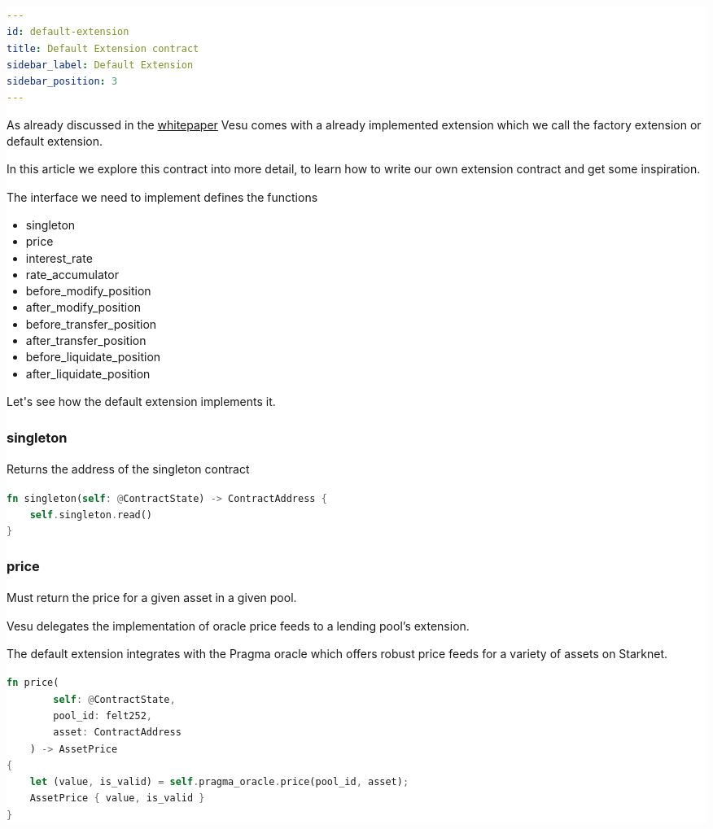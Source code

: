 ```yaml
---
id: default-extension
title: Default Extension contract
sidebar_label: Default Extension
sidebar_position: 3
---
```


As already discussed in the [whitepaper](/explore/whitepaper#6-factory-extension) Vesu comes with a already implemented extension which we call the factory extension or default extension.

In this article we explore this contract into more detail, to learn how to write our own extension contract and get some inspiration.

The interface we need to implement defines the functions

- singleton
- price
- interest_rate
- rate_accumulator
- before_modify_position
- after_modify_position
- before_transfer_position
- after_transfer_position
- before_liquidate_position
- after_liquidate_position

Let's see how the default extension implements it.

### singleton

Returns the address of the singleton contract

```rust
fn singleton(self: @ContractState) -> ContractAddress {
    self.singleton.read()
}
```

### price

Must return the price for a given asset in a given pool.

Vesu delegates the implementation of oracle price feeds to a lending pool’s extension.

The default extension integrates with the Pragma oracle which offers robust price feeds for a variety of assets on Starknet.

```rust
fn price(
        self: @ContractState,
        pool_id: felt252,
        asset: ContractAddress
    ) -> AssetPrice
{
    let (value, is_valid) = self.pragma_oracle.price(pool_id, asset);
    AssetPrice { value, is_valid }
}
```
